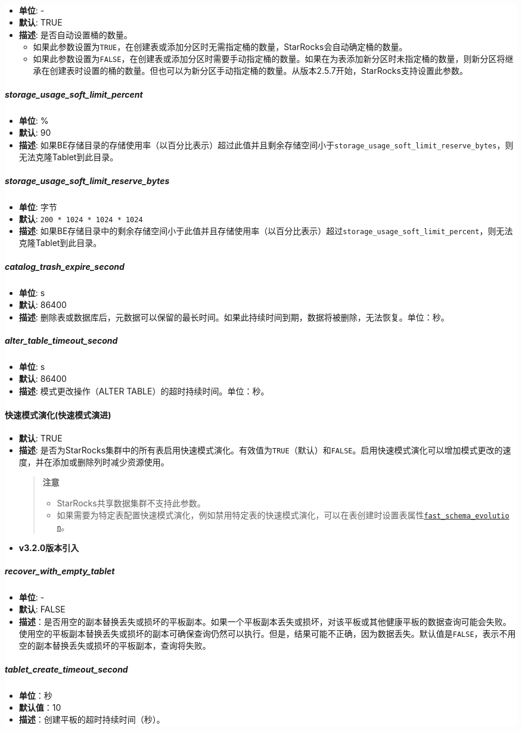 - **单位**: -
- **默认**: TRUE
- **描述**: 是否自动设置桶的数量。
  - 如果此参数设置为`TRUE`，在创建表或添加分区时无需指定桶的数量，StarRocks会自动确定桶的数量。
  - 如果此参数设置为`FALSE`，在创建表或添加分区时需要手动指定桶的数量。如果在为表添加新分区时未指定桶的数量，则新分区将继承在创建表时设置的桶的数量。但也可以为新分区手动指定桶的数量。从版本2.5.7开始，StarRocks支持设置此参数。

##### storage_usage_soft_limit_percent

- **单位**: %
- **默认**: 90
- **描述**: 如果BE存储目录的存储使用率（以百分比表示）超过此值并且剩余存储空间小于`storage_usage_soft_limit_reserve_bytes`，则无法克隆Tablet到此目录。

##### storage_usage_soft_limit_reserve_bytes

- **单位**: 字节
- **默认**: `200 * 1024 * 1024 * 1024`
- **描述**: 如果BE存储目录中的剩余存储空间小于此值并且存储使用率（以百分比表示）超过`storage_usage_soft_limit_percent`，则无法克隆Tablet到此目录。

##### catalog_trash_expire_second

- **单位**: s
- **默认**: 86400
- **描述**: 删除表或数据库后，元数据可以保留的最长时间。如果此持续时间到期，数据将被删除，无法恢复。单位：秒。

##### alter_table_timeout_second

- **单位**: s
- **默认**: 86400
- **描述**: 模式更改操作（ALTER TABLE）的超时持续时间。单位：秒。

#### 快速模式演化(快速模式演进)

- **默认**: TRUE
- **描述**: 是否为StarRocks集群中的所有表启用快速模式演化。有效值为`TRUE`（默认）和`FALSE`。启用快速模式演化可以增加模式更改的速度，并在添加或删除列时减少资源使用。
  > **注意**
  >
  > - StarRocks共享数据集群不支持此参数。
  > - 如果需要为特定表配置快速模式演化，例如禁用特定表的快速模式演化，可以在表创建时设置表属性[`fast_schema_evolution`](../sql-reference/sql-statements/data-definition/CREATE_TABLE.md#set-fast-schema-evolution)。
- **v3.2.0版本引入**

##### recover_with_empty_tablet

- **单位**: -
- **默认**: FALSE
- **描述**：是否用空的副本替换丢失或损坏的平板副本。如果一个平板副本丢失或损坏，对该平板或其他健康平板的数据查询可能会失败。使用空的平板副本替换丢失或损坏的副本可确保查询仍然可以执行。但是，结果可能不正确，因为数据丢失。默认值是`FALSE`，表示不用空的副本替换丢失或损坏的平板副本，查询将失败。

##### tablet_create_timeout_second

- **单位**：秒
- **默认值**：10
- **描述**：创建平板的超时持续时间（秒）。
